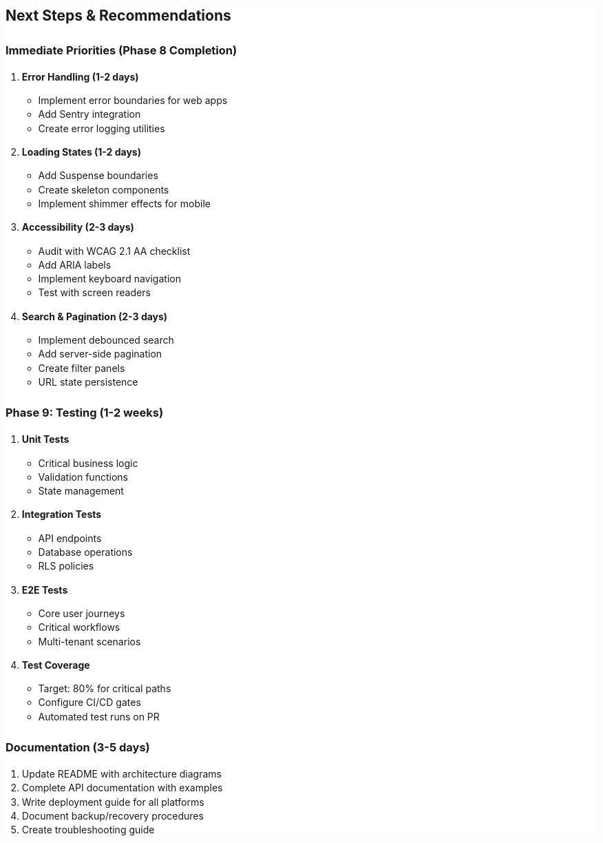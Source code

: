 
## Next Steps & Recommendations

### Immediate Priorities (Phase 8 Completion)

1. **Error Handling (1-2 days)**
   - Implement error boundaries for web apps
   - Add Sentry integration
   - Create error logging utilities

2. **Loading States (1-2 days)**
   - Add Suspense boundaries
   - Create skeleton components
   - Implement shimmer effects for mobile

3. **Accessibility (2-3 days)**
   - Audit with WCAG 2.1 AA checklist
   - Add ARIA labels
   - Implement keyboard navigation
   - Test with screen readers

4. **Search & Pagination (2-3 days)**
   - Implement debounced search
   - Add server-side pagination
   - Create filter panels
   - URL state persistence

### Phase 9: Testing (1-2 weeks)

1. **Unit Tests**
   - Critical business logic
   - Validation functions
   - State management

2. **Integration Tests**
   - API endpoints
   - Database operations
   - RLS policies

3. **E2E Tests**
   - Core user journeys
   - Critical workflows
   - Multi-tenant scenarios

4. **Test Coverage**
   - Target: 80% for critical paths
   - Configure CI/CD gates
   - Automated test runs on PR

### Documentation (3-5 days)

1. Update README with architecture diagrams
2. Complete API documentation with examples
3. Write deployment guide for all platforms
4. Document backup/recovery procedures
5. Create troubleshooting guide
